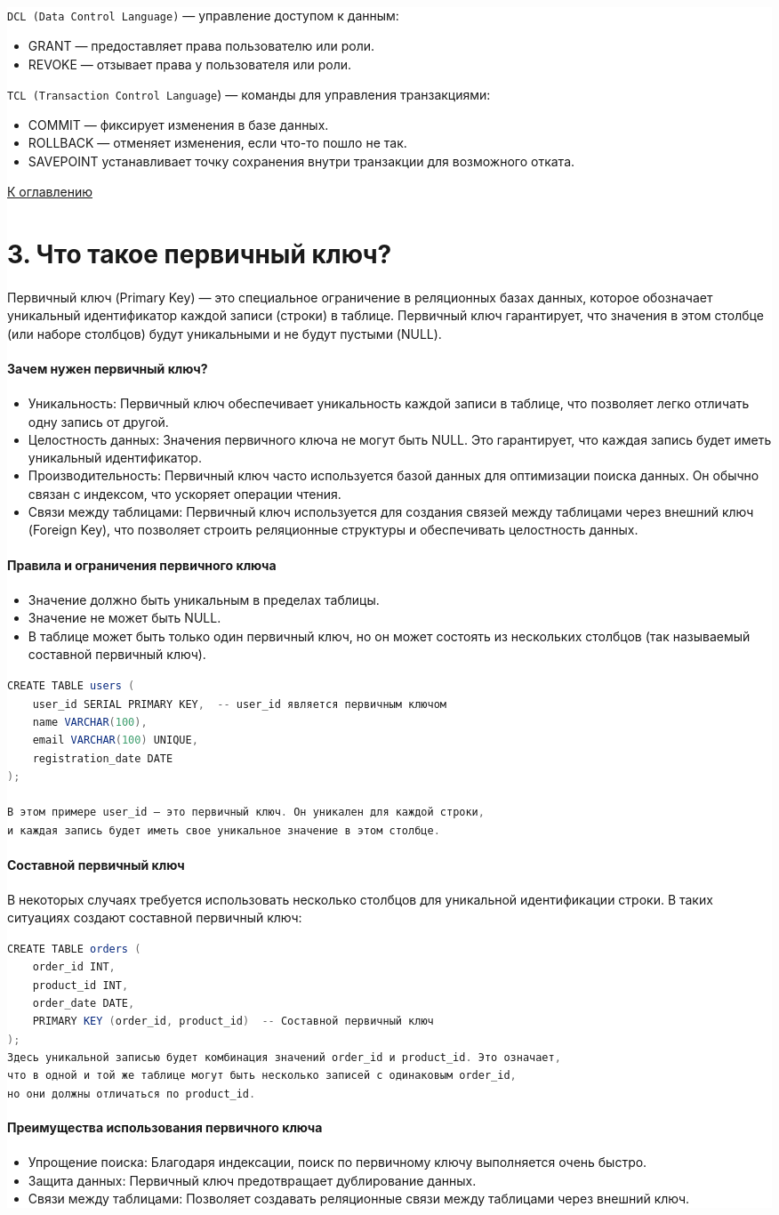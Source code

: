 `DCL (Data Control Language)` — управление доступом к данным:
+ GRANT — предоставляет права пользователю или роли.
+ REVOKE — отзывает права у пользователя или роли.

`TCL (Transaction Control Language`) — команды для управления транзакциями:
+ COMMIT — фиксирует изменения в базе данных.
+ ROLLBACK — отменяет изменения, если что-то пошло не так.
+ SAVEPOINT устанавливает точку сохранения внутри транзакции для возможного отката.

[К оглавлению](#SQL)

# 3. Что такое первичный ключ?
Первичный ключ (Primary Key) — это специальное ограничение в реляционных базах данных, которое обозначает уникальный идентификатор каждой записи (строки) в таблице. Первичный ключ гарантирует, что значения в этом столбце (или наборе столбцов) будут уникальными и не будут пустыми (NULL).
#### Зачем нужен первичный ключ?
+ Уникальность: Первичный ключ обеспечивает уникальность каждой записи в таблице, что позволяет легко отличать одну запись от другой.
+ Целостность данных: Значения первичного ключа не могут быть NULL. Это гарантирует, что каждая запись будет иметь уникальный идентификатор.
+ Производительность: Первичный ключ часто используется базой данных для оптимизации поиска данных. Он обычно связан с индексом, что ускоряет операции чтения.
+ Связи между таблицами: Первичный ключ используется для создания связей между таблицами через внешний ключ (Foreign Key), что позволяет строить реляционные структуры и обеспечивать целостность данных.
#### Правила и ограничения первичного ключа
+ Значение должно быть уникальным в пределах таблицы.
+ Значение не может быть NULL.
+ В таблице может быть только один первичный ключ, но он может состоять из нескольких столбцов (так называемый составной первичный ключ).
```java
CREATE TABLE users (
    user_id SERIAL PRIMARY KEY,  -- user_id является первичным ключом
    name VARCHAR(100),
    email VARCHAR(100) UNIQUE,
    registration_date DATE
);

В этом примере user_id — это первичный ключ. Он уникален для каждой строки, 
и каждая запись будет иметь свое уникальное значение в этом столбце.
```
#### Составной первичный ключ
В некоторых случаях требуется использовать несколько столбцов для уникальной идентификации строки. В таких ситуациях создают составной первичный ключ:
```java
CREATE TABLE orders (
    order_id INT,
    product_id INT,
    order_date DATE,
    PRIMARY KEY (order_id, product_id)  -- Составной первичный ключ
);
Здесь уникальной записью будет комбинация значений order_id и product_id. Это означает, 
что в одной и той же таблице могут быть несколько записей с одинаковым order_id, 
но они должны отличаться по product_id.
```
#### Преимущества использования первичного ключа
+ Упрощение поиска: Благодаря индексации, поиск по первичному ключу выполняется очень быстро.
+  Защита данных: Первичный ключ предотвращает дублирование данных.
 + Связи между таблицами: Позволяет создавать реляционные связи между таблицами через внешний ключ.
